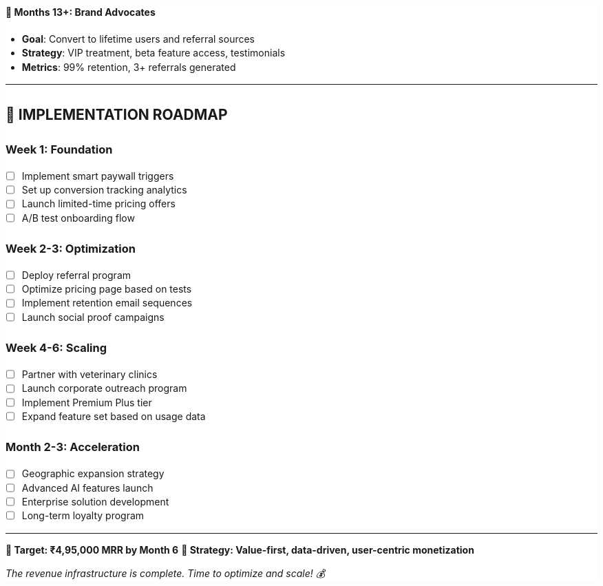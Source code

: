 #### 🎯 **Months 13+: Brand Advocates**
- **Goal**: Convert to lifetime users and referral sources
- **Strategy**: VIP treatment, beta feature access, testimonials
- **Metrics**: 99% retention, 3+ referrals generated

---

## 🎯 **IMPLEMENTATION ROADMAP**

### Week 1: Foundation
- [ ] Implement smart paywall triggers
- [ ] Set up conversion tracking analytics
- [ ] Launch limited-time pricing offers
- [ ] A/B test onboarding flow

### Week 2-3: Optimization  
- [ ] Deploy referral program
- [ ] Optimize pricing page based on tests
- [ ] Implement retention email sequences
- [ ] Launch social proof campaigns

### Week 4-6: Scaling
- [ ] Partner with veterinary clinics
- [ ] Launch corporate outreach program
- [ ] Implement Premium Plus tier
- [ ] Expand feature set based on usage data

### Month 2-3: Acceleration
- [ ] Geographic expansion strategy
- [ ] Advanced AI features launch
- [ ] Enterprise solution development
- [ ] Long-term loyalty program

---

**🎯 Target: ₹4,95,000 MRR by Month 6**
**💎 Strategy: Value-first, data-driven, user-centric monetization**

*The revenue infrastructure is complete. Time to optimize and scale! 💰*